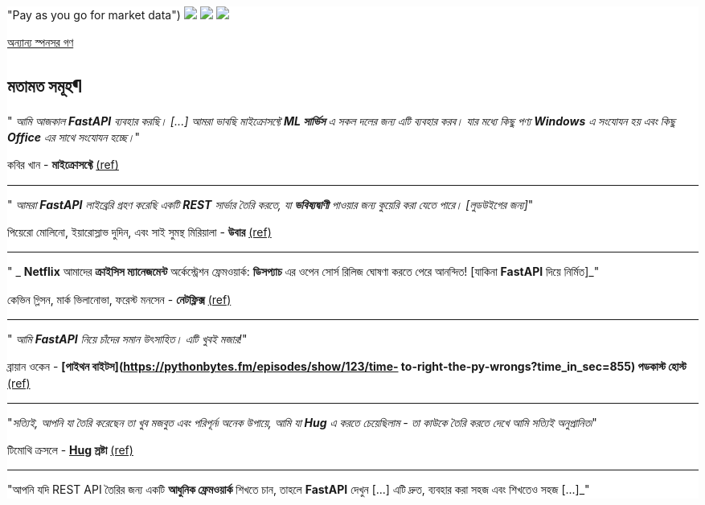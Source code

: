 "Pay as you go for market data")
[![](https://fastapi.tiangolo.com/img/sponsors/speakeasy.png)](https://speakeasy.com?utm_source=fastapi+repo&utm_medium=github+sponsorship
"SDKs for your API | Speakeasy")
[![](https://fastapi.tiangolo.com/img/sponsors/svix.svg)](https://www.svix.com/
"Svix - Webhooks as a service")
[![](https://fastapi.tiangolo.com/img/sponsors/stainless.png)](https://www.stainlessapi.com/?utm_source=fastapi&utm_medium=referral
"Stainless | Generate best-in-class SDKs")

[অন্যান্য স্পনসর গণ](https://fastapi.tiangolo.com/fastapi-people/#sponsors)

## মতামত সমূহ¶

" _আমি আজকাল **FastAPI** ব্যবহার করছি। [...] আমরা ভাবছি মাইক্রোসফ্টে **ML
সার্ভিস** এ সকল দলের জন্য এটি ব্যবহার করব। যার মধ্যে কিছু পণ্য **Windows** এ
সংযোযন হয় এবং কিছু **Office** এর সাথে সংযোযন হচ্ছে।_"

কবির খান - **মাইক্রোসফ্টে**
[(ref)](https://github.com/fastapi/fastapi/pull/26)

* * *

" _আমরা **FastAPI** লাইব্রেরি গ্রহণ করেছি একটি **REST** সার্ভার তৈরি করতে, যা
**ভবিষ্যদ্বাণী** পাওয়ার জন্য কুয়েরি করা যেতে পারে। [লুডউইগের জন্য]_"

পিয়েরো মোলিনো, ইয়ারোস্লাভ দুদিন, এবং সাই সুমন্থ মিরিয়ালা - **উবার**
[(ref)](https://eng.uber.com/ludwig-v0-2/)

* * *

" _ **Netflix** আমাদের **ক্রাইসিস ম্যানেজমেন্ট** অর্কেস্ট্রেশন ফ্রেমওয়ার্ক:
**ডিসপ্যাচ** এর ওপেন সোর্স রিলিজ ঘোষণা করতে পেরে আনন্দিত! [যাকিনা **FastAPI**
দিয়ে নির্মিত]_"

কেভিন গ্লিসন, মার্ক ভিলানোভা, ফরেস্ট মনসেন - **নেটফ্লিক্স**
[(ref)](https://netflixtechblog.com/introducing-dispatch-da4b8a2a8072)

* * *

" _আমি **FastAPI** নিয়ে চাঁদের সমান উৎসাহিত। এটি খুবই মজার!_"

ব্রায়ান ওকেন - **[পাইথন বাইটস](https://pythonbytes.fm/episodes/show/123/time-
to-right-the-py-wrongs?time_in_sec=855) পডকাস্ট হোস্ট**
[(ref)](https://twitter.com/brianokken/status/1112220079972728832)

* * *

"_সত্যিই, আপনি যা তৈরি করেছেন তা খুব মজবুত এবং পরিপূর্ন৷ অনেক উপায়ে, আমি যা
**Hug** এ করতে চেয়েছিলাম - তা কাউকে তৈরি করতে দেখে আমি সত্যিই অনুপ্রানিত৷_"

টিমোথি ক্রসলে - **[Hug](https://github.com/hugapi/hug) স্রষ্টা**
[(ref)](https://news.ycombinator.com/item?id=19455465)

* * *

"আপনি যদি REST API তৈরির জন্য একটি **আধুনিক ফ্রেমওয়ার্ক** শিখতে চান, তাহলে
**FastAPI** দেখুন [...] এটি দ্রুত, ব্যবহার করা সহজ এবং শিখতেও সহজ [...]_"
